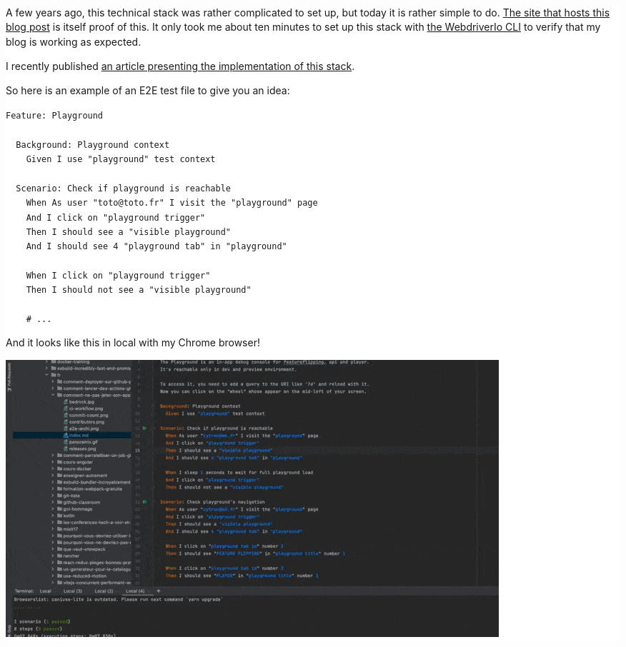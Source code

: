 A few years ago, this technical stack was rather complicated to set up, but today it is rather simple to do.
[The site that hosts this blog post](https://github.com/Slashgear/slashgear.github.io) is itself proof of this.
It only took me about ten minutes to set up this stack with [the WebdriverIo CLI](https://webdriver.io/docs/gettingstarted) to verify that my blog is working as expected.

I recently published [an article presenting the implementation of this stack](https://blog.slashgear.dev/how-to-setup-e2e-tests-with-webdriverio/).

So here is an example of an E2E test file to give you an idea:

```gherkin
Feature: Playground

  Background: Playground context
    Given I use "playground" test context

  Scenario: Check if playground is reachable
    When As user "toto@toto.fr" I visit the "playground" page
    And I click on "playground trigger"
    Then I should see a "visible playground"
    And I should see 4 "playground tab" in "playground"

    When I click on "playground trigger"
    Then I should not see a "visible playground"

    # ...
```

And it looks like this in local with my Chrome browser!

![Example of functional test execution](../comment-ne-pas-jeter-son-application-au-bout-de-deux-ans/e2e-example.gif)
